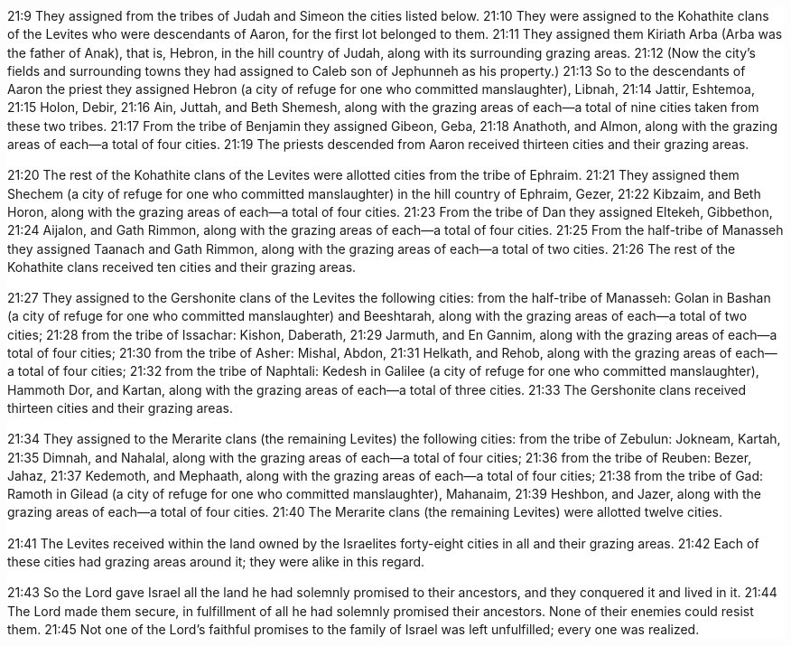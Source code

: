 <a name="06:21:9">21:9</a> They assigned from the tribes of Judah and Simeon the cities listed below. <a name="06:21:10">21:10</a> They were assigned to the Kohathite clans of the Levites who were descendants of Aaron, for the first lot belonged to them. <a name="06:21:11">21:11</a> They assigned them Kiriath Arba (Arba was the father of Anak), that is, Hebron, in the hill country of Judah, along with its surrounding grazing areas. <a name="06:21:12">21:12</a> (Now the city’s fields and surrounding towns they had assigned to Caleb son of Jephunneh as his property.) <a name="06:21:13">21:13</a> So to the descendants of Aaron the priest they assigned Hebron (a city of refuge for one who committed manslaughter), Libnah, <a name="06:21:14">21:14</a> Jattir, Eshtemoa, <a name="06:21:15">21:15</a> Holon, Debir, <a name="06:21:16">21:16</a> Ain, Juttah, and Beth Shemesh, along with the grazing areas of each—a total of nine cities taken from these two tribes. <a name="06:21:17">21:17</a> From the tribe of Benjamin they assigned Gibeon, Geba, <a name="06:21:18">21:18</a> Anathoth, and Almon, along with the grazing areas of each—a total of four cities. <a name="06:21:19">21:19</a> The priests descended from Aaron received thirteen cities and their grazing areas.

<a name="06:21:20">21:20</a> The rest of the Kohathite clans of the Levites were allotted cities from the tribe of Ephraim. <a name="06:21:21">21:21</a> They assigned them Shechem (a city of refuge for one who committed manslaughter) in the hill country of Ephraim, Gezer, <a name="06:21:22">21:22</a> Kibzaim, and Beth Horon, along with the grazing areas of each—a total of four cities. <a name="06:21:23">21:23</a> From the tribe of Dan they assigned Eltekeh, Gibbethon, <a name="06:21:24">21:24</a> Aijalon, and Gath Rimmon, along with the grazing areas of each—a total of four cities. <a name="06:21:25">21:25</a> From the half-tribe of Manasseh they assigned Taanach and Gath Rimmon, along with the grazing areas of each—a total of two cities. <a name="06:21:26">21:26</a> The rest of the Kohathite clans received ten cities and their grazing areas.

<a name="06:21:27">21:27</a> They assigned to the Gershonite clans of the Levites the following cities: from the half-tribe of Manasseh: Golan in Bashan (a city of refuge for one who committed manslaughter) and Beeshtarah, along with the grazing areas of each—a total of two cities; <a name="06:21:28">21:28</a> from the tribe of Issachar: Kishon, Daberath, <a name="06:21:29">21:29</a> Jarmuth, and En Gannim, along with the grazing areas of each—a total of four cities; <a name="06:21:30">21:30</a> from the tribe of Asher: Mishal, Abdon, <a name="06:21:31">21:31</a> Helkath, and Rehob, along with the grazing areas of each—a total of four cities; <a name="06:21:32">21:32</a> from the tribe of Naphtali: Kedesh in Galilee (a city of refuge for one who committed manslaughter), Hammoth Dor, and Kartan, along with the grazing areas of each—a total of three cities. <a name="06:21:33">21:33</a> The Gershonite clans received thirteen cities and their grazing areas.

<a name="06:21:34">21:34</a> They assigned to the Merarite clans (the remaining Levites) the following cities: from the tribe of Zebulun: Jokneam, Kartah, <a name="06:21:35">21:35</a> Dimnah, and Nahalal, along with the grazing areas of each—a total of four cities; <a name="06:21:36">21:36</a> from the tribe of Reuben: Bezer, Jahaz, <a name="06:21:37">21:37</a> Kedemoth, and Mephaath, along with the grazing areas of each—a total of four cities; <a name="06:21:38">21:38</a> from the tribe of Gad: Ramoth in Gilead (a city of refuge for one who committed manslaughter), Mahanaim, <a name="06:21:39">21:39</a> Heshbon, and Jazer, along with the grazing areas of each—a total of four cities. <a name="06:21:40">21:40</a> The Merarite clans (the remaining Levites) were allotted twelve cities.

<a name="06:21:41">21:41</a> The Levites received within the land owned by the Israelites forty-eight cities in all and their grazing areas. <a name="06:21:42">21:42</a> Each of these cities had grazing areas around it; they were alike in this regard.

<a name="06:21:43">21:43</a> So the Lord gave Israel all the land he had solemnly promised to their ancestors, and they conquered it and lived in it. <a name="06:21:44">21:44</a> The Lord made them secure, in fulfillment of all he had solemnly promised their ancestors. None of their enemies could resist them. <a name="06:21:45">21:45</a> Not one of the Lord’s faithful promises to the family of Israel was left unfulfilled; every one was realized.
